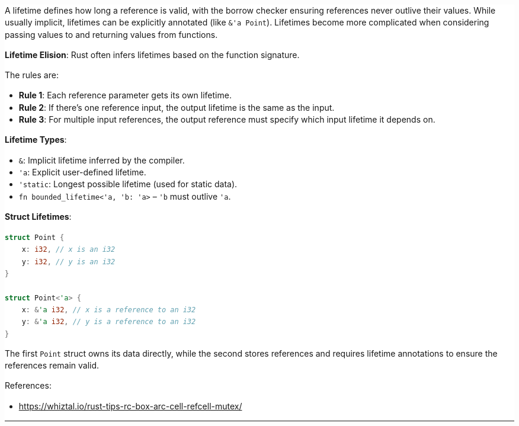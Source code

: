 A lifetime defines how long a reference is valid, with the borrow checker
ensuring references never outlive their values. While usually implicit,
lifetimes can be explicitly annotated (like `&'a Point`). Lifetimes become more
complicated when considering passing values to and returning values from
functions.

**Lifetime Elision**: Rust often infers lifetimes based on the function
signature.

The rules are:

- **Rule 1**: Each reference parameter gets its own lifetime.
- **Rule 2**: If there’s one reference input, the output lifetime is the same as
  the input.
- **Rule 3**: For multiple input references, the output reference must specify
  which input lifetime it depends on.

**Lifetime Types**:

- `&`: Implicit lifetime inferred by the compiler.
- `'a`: Explicit user-defined lifetime.
- `'static`: Longest possible lifetime (used for static data).
- `fn bounded_lifetime<'a, 'b: 'a>` – `'b` must outlive `'a`.

**Struct Lifetimes**:

```rust
struct Point {
    x: i32, // x is an i32
    y: i32, // y is an i32
}

struct Point<'a> {
    x: &'a i32, // x is a reference to an i32
    y: &'a i32, // y is a reference to an i32
}
```

The first `Point` struct owns its data directly, while the second stores
references and requires lifetime annotations to ensure the references remain
valid.

References:

- https://whiztal.io/rust-tips-rc-box-arc-cell-refcell-mutex/

---


